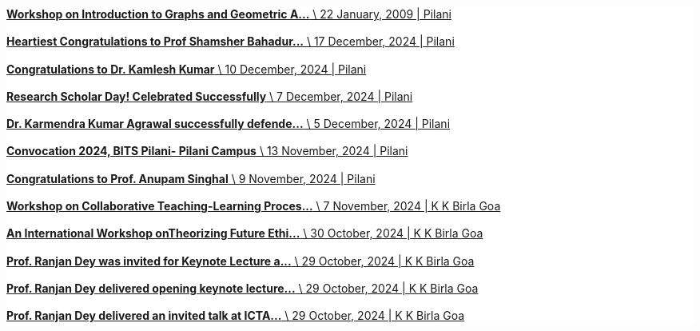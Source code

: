 [**Workshop on Introduction to Graphs and Geometric A...** \\
22 January, 2009 \| Pilani](https://www.bits-pilani.ac.in/news/workshop-on-introduction-to-graphs-and-geometric-algorithms/ "Workshop on Introduction to Graphs and Geometric Algorithms")

[**Heartiest Congratulations to Prof Shamsher Bahadur...** \\
17 December, 2024 \| Pilani](https://www.bits-pilani.ac.in/news/heartiest-congratulations-to-prof-shamsher-bahadur-singh-ph-d-for-his-remarkable-achievements-and-contributions-to-the-field-of-civil-engineering/ "Heartiest Congratulations to Prof Shamsher Bahadur Singh Ph.D. for his remarkable achievements and contributions to the field of Civil Engineering")

[**Congratulations to Dr. Kamlesh Kumar** \\
10 December, 2024 \| Pilani](https://www.bits-pilani.ac.in/news/congratulations-to-dr-kamlesh-kumar/ "Congratulations to Dr. Kamlesh Kumar")

[**Research Scholar Day! Celebrated Successfully** \\
7 December, 2024 \| Pilani](https://www.bits-pilani.ac.in/news/research-scholar-day-celebrated-successfully/ "Research Scholar Day! Celebrated Successfully")

[**Dr. Karmendra Kumar Agrawal successfully defende...** \\
5 December, 2024 \| Pilani](https://www.bits-pilani.ac.in/news/dr-karmendra-kumar-agrawal-successfully-defended-phd-thesis-under-the-supervision-of-prof-ravikant-mittal-prof-shibani-khanra-jha-and-prof-ajit-pratap-singh/ " Dr. Karmendra Kumar Agrawal successfully defended PhD thesis  under the supervision of Prof. Ravikant Mittal, Prof. Shibani Khanra Jha and Prof Ajit Pratap Singh")

[**Convocation 2024, BITS Pilani- Pilani Campus** \\
13 November, 2024 \| Pilani](https://www.bits-pilani.ac.in/news/bits-pilani-pilani-campus-convocation-2024/ "Convocation 2024, BITS Pilani- Pilani Campus")

[**Congratulations to Prof. Anupam Singhal** \\
9 November, 2024 \| Pilani](https://www.bits-pilani.ac.in/news/congratulations-to-prof-anupam-singhal/ "Congratulations to Prof. Anupam Singhal")

[**Workshop on Collaborative Teaching-Learning Proces...** \\
7 November, 2024 \| K K Birla Goa](https://www.bits-pilani.ac.in/news/workshop-on-collaborative-teaching-learning-process/ "Workshop on Collaborative Teaching-Learning Process")

[**An International Workshop onTheorizing Future Ethi...** \\
30 October, 2024 \| K K Birla Goa](https://www.bits-pilani.ac.in/news/an-international-workshop-ontheorizing-future-ethics-of-technologycan-morals-be-determined/ "An International Workshop onTheorizing Future Ethics of Technology:Can Morals be Determined?")

[**Prof. Ranjan Dey was invited for Keynote Lecture a...** \\
29 October, 2024 \| K K Birla Goa](https://www.bits-pilani.ac.in/news/international-conference-on-functional-nanomaterials-and-their-applications-in-sustainability-environment-energy-biotechnology-icfna-2024-organized-at-bits-pilani-k-k-birla-goa-campus-2-2-2-2-2/ "Prof. Ranjan Dey was invited for Keynote Lecture at GSED 2024, BITS Pilani.")

[**Prof. Ranjan Dey delivered opening keynote lecture...** \\
29 October, 2024 \| K K Birla Goa](https://www.bits-pilani.ac.in/news/international-conference-on-functional-nanomaterials-and-their-applications-in-sustainability-environment-energy-biotechnology-icfna-2024-organized-at-bits-pilani-k-k-birla-goa-campus-2-2-2-2/ "Prof. Ranjan Dey delivered opening keynote lecture at ICBBR 2024, Goa.")

[**Prof. Ranjan Dey delivered an invited talk at ICTA...** \\
29 October, 2024 \| K K Birla Goa](https://www.bits-pilani.ac.in/news/international-conference-on-functional-nanomaterials-and-their-applications-in-sustainability-environment-energy-biotechnology-icfna-2024-organized-at-bits-pilani-k-k-birla-goa-campus-2-2-2/ "Prof. Ranjan Dey delivered an invited talk at ICTAC 2024, IIT Madras.")
